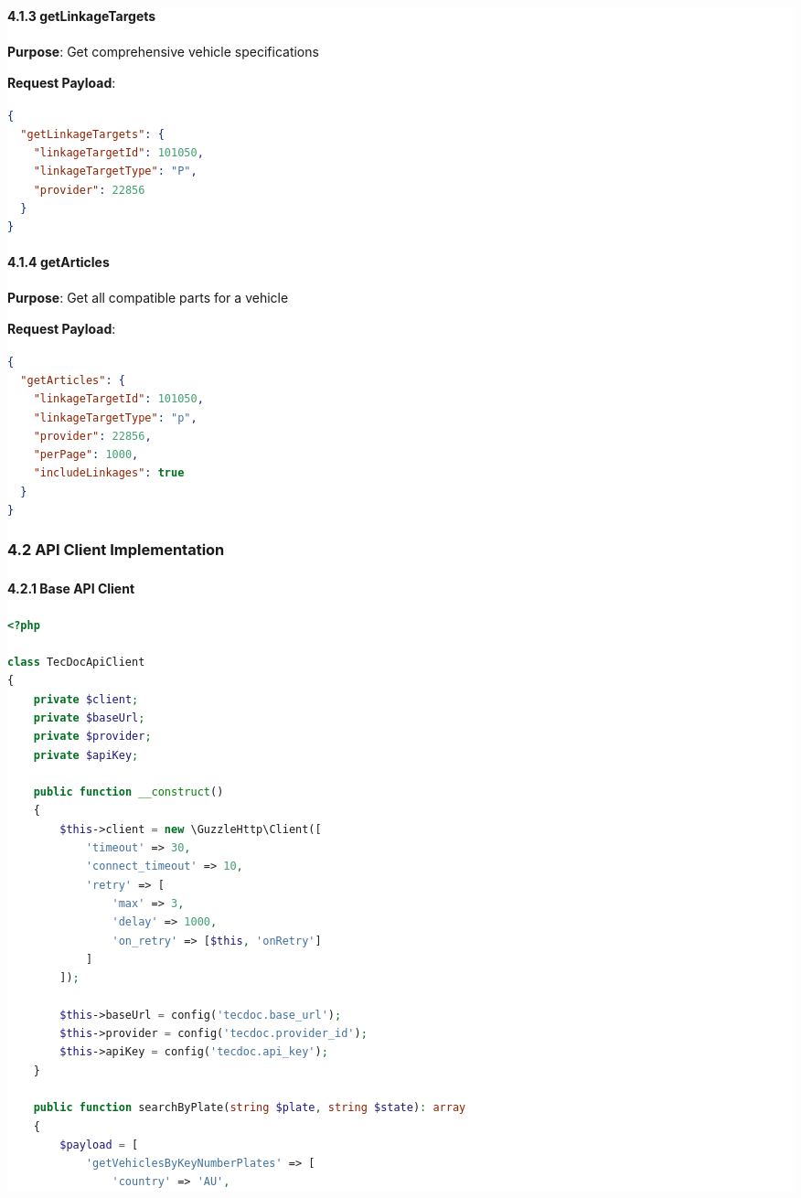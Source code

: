 #### 4.1.3 getLinkageTargets
**Purpose**: Get comprehensive vehicle specifications

**Request Payload**:
```json
{
  "getLinkageTargets": {
    "linkageTargetId": 101050,
    "linkageTargetType": "P",
    "provider": 22856
  }
}
```

#### 4.1.4 getArticles
**Purpose**: Get all compatible parts for a vehicle

**Request Payload**:
```json
{
  "getArticles": {
    "linkageTargetId": 101050,
    "linkageTargetType": "p",
    "provider": 22856,
    "perPage": 1000,
    "includeLinkages": true
  }
}
```

### 4.2 API Client Implementation

#### 4.2.1 Base API Client
```php
<?php

class TecDocApiClient
{
    private $client;
    private $baseUrl;
    private $provider;
    private $apiKey;
    
    public function __construct()
    {
        $this->client = new \GuzzleHttp\Client([
            'timeout' => 30,
            'connect_timeout' => 10,
            'retry' => [
                'max' => 3,
                'delay' => 1000,
                'on_retry' => [$this, 'onRetry']
            ]
        ]);
        
        $this->baseUrl = config('tecdoc.base_url');
        $this->provider = config('tecdoc.provider_id');
        $this->apiKey = config('tecdoc.api_key');
    }
    
    public function searchByPlate(string $plate, string $state): array
    {
        $payload = [
            'getVehiclesByKeyNumberPlates' => [
                'country' => 'AU',
```
